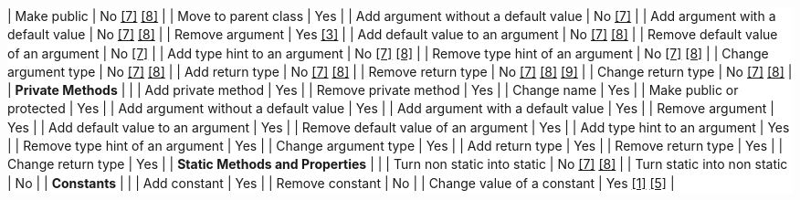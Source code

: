 | Make public                                  |        No [\[7\]](bc_data_7) [\[8\]](bc_data_8)                 |
| Move to parent class                         |        Yes                                                |
| Add argument without a default value         |        No [\[7\]](bc_data_7)                                 |
| Add argument with a default value            |        No [\[7\]](bc_data_7) [\[8\]](bc_data_8)                 |
| Remove argument                              |        Yes [\[3\]](bc_data_3)                                |
| Add default value to an argument             |        No [\[7\]](bc_data_7) [\[8\]](bc_data_8)                 |
| Remove default value of an argument          |        No [\[7\]](bc_data_7)                                 |
| Add type hint to an argument                 |        No [\[7\]](bc_data_7) [\[8\]](bc_data_8)                 |
| Remove type hint of an argument              |        No [\[7\]](bc_data_7) [\[8\]](bc_data_8)                 |
| Change argument type                         |        No [\[7\]](bc_data_7) [\[8\]](bc_data_8)                 |
| Add return type                              |        No [\[7\]](bc_data_7) [\[8\]](bc_data_8)                 |
| Remove return type                           |        No [\[7\]](bc_data_7) [\[8\]](bc_data_8) [\[9\]](bc_data_9) |
| Change return type                           |        No [\[7\]](bc_data_7) [\[8\]](bc_data_8)                 |
| **Private Methods**                          |                                                           |
| Add private method                           |        Yes                                                |
| Remove private method                        |        Yes                                                |
| Change name                                  |        Yes                                                |
| Make public or protected                     |        Yes                                                |
| Add argument without a default value         |        Yes                                                |
| Add argument with a default value            |        Yes                                                |
| Remove argument                              |        Yes                                                |
| Add default value to an argument             |        Yes                                                |
| Remove default value of an argument          |        Yes                                                |
| Add type hint to an argument                 |        Yes                                                |
| Remove type hint of an argument              |        Yes                                                |
| Change argument type                         |        Yes                                                |
| Add return type                              |        Yes                                                |
| Remove return type                           |        Yes                                                |
| Change return type                           |        Yes                                                |
| **Static Methods and Properties**            |                                                           |
| Turn non static into static                  |        No [\[7\]](bc_data_7) [\[8\]](bc_data_8)                 |
| Turn static into non static                  |        No                                                 |
| **Constants**                                |                                                           |
| Add constant                                 |        Yes                                                |
| Remove constant                              |        No                                                 |
| Change value of a constant                   |        Yes [\[1\]](bc_data_1) [\[5\]](bc_data_5)                |


[1]: https://semver.org/
[2]: 05_Experimental.md
[3]: https://symfony.com/doc/current/contributing/code/bc.html